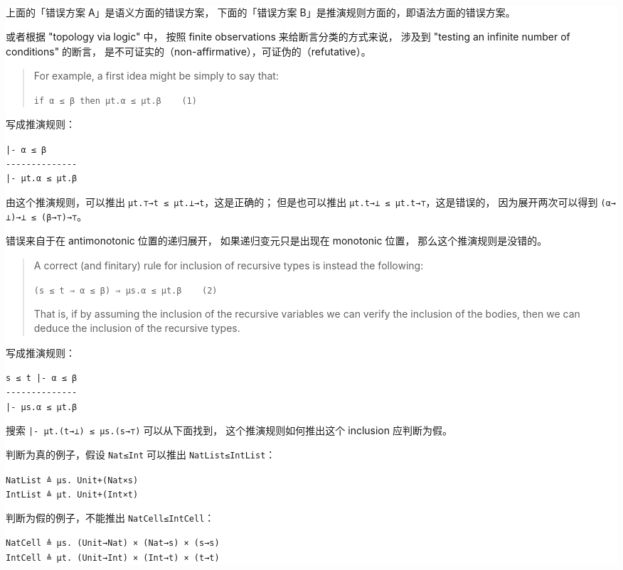 上面的「错误方案 A」是语义方面的错误方案，
下面的「错误方案 B」是推演规则方面的，即语法方面的错误方案。

或者根据 "topology via logic" 中，
按照 finite observations 来给断言分类的方式来说，
涉及到 "testing an infinite number of conditions" 的断言，
是不可证实的（non-affirmative），可证伪的（refutative）。

> For example, a first idea might be simply to say that:
>
>     if α ≤ β then µt.α ≤ µt.β    (1)

写成推演规则：

```
|- α ≤ β
--------------
|- µt.α ≤ µt.β
```

由这个推演规则，可以推出 `µt.⊤→t ≤ µt.⊥→t`，这是正确的；
但是也可以推出 `µt.t→⊥ ≤ µt.t→⊤`，这是错误的，
因为展开两次可以得到 `(α→⊥)→⊥ ≤ (β→⊤)→⊤`。

错误来自于在 antimonotonic 位置的递归展开，
如果递归变元只是出现在 monotonic 位置，
那么这个推演规则是没错的。

> A correct (and finitary) rule for inclusion of recursive types is
> instead the following:
>
>     (s ≤ t ⇒ α ≤ β) ⇒ µs.α ≤ µt.β    (2)
>
> That is, if by assuming the inclusion of the recursive variables we
> can verify the inclusion of the bodies, then we can deduce the
> inclusion of the recursive types.

写成推演规则：

```
s ≤ t |- α ≤ β
--------------
|- µs.α ≤ µt.β
```

搜索 `|- µt.(t→⊥) ≤ µs.(s→⊤)` 可以从下面找到，
这个推演规则如何推出这个 inclusion 应判断为假。

判断为真的例子，假设 `Nat≤Int` 可以推出 `NatList≤IntList`：

```cicada
NatList ≜ µs. Unit+(Nat×s)
IntList ≜ µt. Unit+(Int×t)
```

判断为假的例子，不能推出 `NatCell≤IntCell`：

```cicada
NatCell ≜ µs. (Unit→Nat) × (Nat→s) × (s→s)
IntCell ≜ µt. (Unit→Int) × (Int→t) × (t→t)
```
